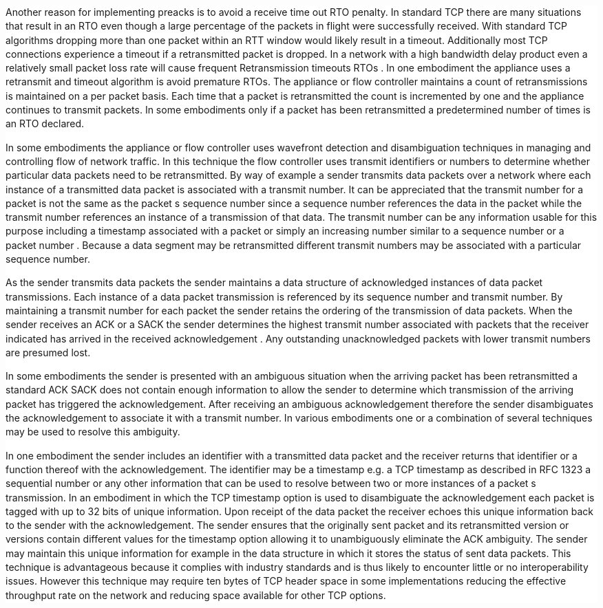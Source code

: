 Another reason for implementing preacks is to avoid a receive time out RTO penalty. In standard TCP there are many situations that result in an RTO even though a large percentage of the packets in flight were successfully received. With standard TCP algorithms dropping more than one packet within an RTT window would likely result in a timeout. Additionally most TCP connections experience a timeout if a retransmitted packet is dropped. In a network with a high bandwidth delay product even a relatively small packet loss rate will cause frequent Retransmission timeouts RTOs . In one embodiment the appliance uses a retransmit and timeout algorithm is avoid premature RTOs. The appliance or flow controller maintains a count of retransmissions is maintained on a per packet basis. Each time that a packet is retransmitted the count is incremented by one and the appliance continues to transmit packets. In some embodiments only if a packet has been retransmitted a predetermined number of times is an RTO declared.

In some embodiments the appliance or flow controller uses wavefront detection and disambiguation techniques in managing and controlling flow of network traffic. In this technique the flow controller uses transmit identifiers or numbers to determine whether particular data packets need to be retransmitted. By way of example a sender transmits data packets over a network where each instance of a transmitted data packet is associated with a transmit number. It can be appreciated that the transmit number for a packet is not the same as the packet s sequence number since a sequence number references the data in the packet while the transmit number references an instance of a transmission of that data. The transmit number can be any information usable for this purpose including a timestamp associated with a packet or simply an increasing number similar to a sequence number or a packet number . Because a data segment may be retransmitted different transmit numbers may be associated with a particular sequence number.

As the sender transmits data packets the sender maintains a data structure of acknowledged instances of data packet transmissions. Each instance of a data packet transmission is referenced by its sequence number and transmit number. By maintaining a transmit number for each packet the sender retains the ordering of the transmission of data packets. When the sender receives an ACK or a SACK the sender determines the highest transmit number associated with packets that the receiver indicated has arrived in the received acknowledgement . Any outstanding unacknowledged packets with lower transmit numbers are presumed lost.

In some embodiments the sender is presented with an ambiguous situation when the arriving packet has been retransmitted a standard ACK SACK does not contain enough information to allow the sender to determine which transmission of the arriving packet has triggered the acknowledgement. After receiving an ambiguous acknowledgement therefore the sender disambiguates the acknowledgement to associate it with a transmit number. In various embodiments one or a combination of several techniques may be used to resolve this ambiguity.

In one embodiment the sender includes an identifier with a transmitted data packet and the receiver returns that identifier or a function thereof with the acknowledgement. The identifier may be a timestamp e.g. a TCP timestamp as described in RFC 1323 a sequential number or any other information that can be used to resolve between two or more instances of a packet s transmission. In an embodiment in which the TCP timestamp option is used to disambiguate the acknowledgement each packet is tagged with up to 32 bits of unique information. Upon receipt of the data packet the receiver echoes this unique information back to the sender with the acknowledgement. The sender ensures that the originally sent packet and its retransmitted version or versions contain different values for the timestamp option allowing it to unambiguously eliminate the ACK ambiguity. The sender may maintain this unique information for example in the data structure in which it stores the status of sent data packets. This technique is advantageous because it complies with industry standards and is thus likely to encounter little or no interoperability issues. However this technique may require ten bytes of TCP header space in some implementations reducing the effective throughput rate on the network and reducing space available for other TCP options.
